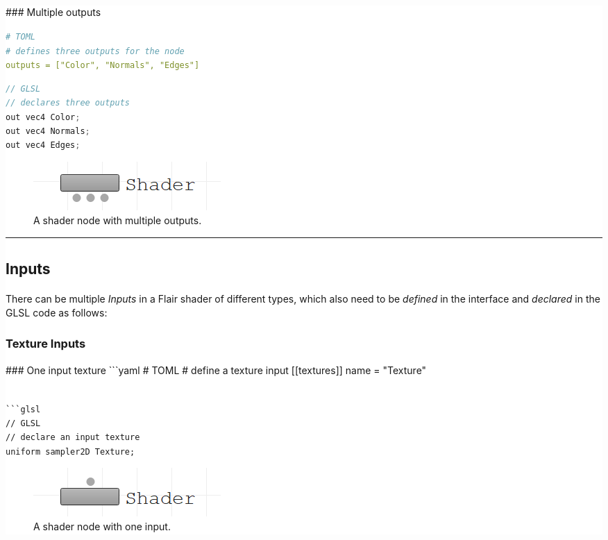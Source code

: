 </div>

<div markdown=1>
### Multiple outputs

```yaml
# TOML
# defines three outputs for the node
outputs = ["Color", "Normals", "Edges"] 
```

```glsl
// GLSL
// declares three outputs
out vec4 Color;
out vec4 Normals;
out vec4 Edges;
```

<figure class="aio-ui">
	<img src="/media/graph/nodes/multiple_outputs.png" alt="A shader node with multiple outputs">
	<figcaption>A shader node with multiple outputs.</figcaption>
</figure>
</div>
</div>

---

## Inputs

There can be multiple _Inputs_ in a Flair shader of different types, which also need to be _defined_ in the interface and _declared_ in the GLSL code as follows:

### Texture Inputs

<div class="d-flex aio-code">
<div markdown=1>
### One input texture
```yaml
# TOML
# define a texture input
[[textures]]  
name = "Texture"



```

```glsl
// GLSL
// declare an input texture
uniform sampler2D Texture;

```
<figure class="aio-ui">
	<img src="/media/graph/nodes/one_input.png" alt="An integer parameter">
	<figcaption>A shader node with one input.</figcaption>
</figure>